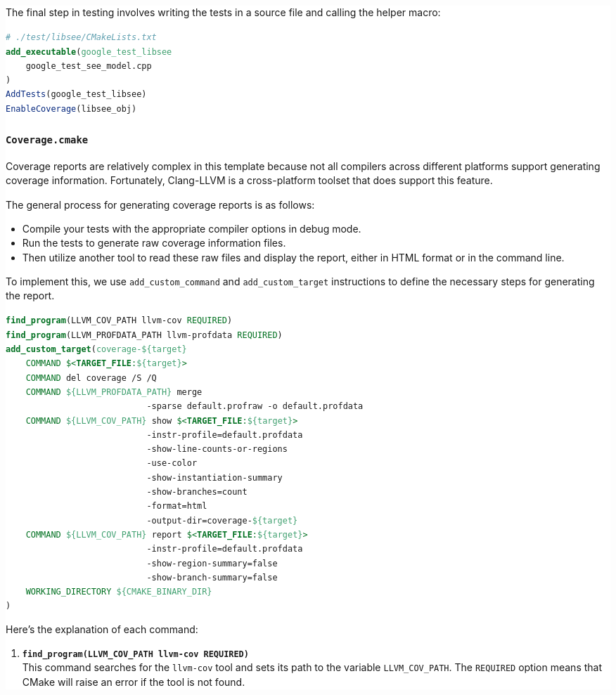 The final step in testing involves writing the tests in a source file and calling
the helper macro:

```cmake
# ./test/libsee/CMakeLists.txt
add_executable(google_test_libsee
    google_test_see_model.cpp
)
AddTests(google_test_libsee)
EnableCoverage(libsee_obj)
```

### `Coverage.cmake`

Coverage reports are relatively complex in this template because not all compilers
across different platforms support generating coverage information. Fortunately,
Clang-LLVM is a cross-platform toolset that does support this feature.

The general process for generating coverage reports is as follows:

- Compile your tests with the appropriate compiler options in debug mode.
- Run the tests to generate raw coverage information files.
- Then utilize another tool to read these raw files and display the report, either
in HTML format or in the command line.

To implement this, we use `add_custom_command` and `add_custom_target` instructions
to define the necessary steps for generating the report.

```cmake
find_program(LLVM_COV_PATH llvm-cov REQUIRED)
find_program(LLVM_PROFDATA_PATH llvm-profdata REQUIRED)
add_custom_target(coverage-${target}
	COMMAND $<TARGET_FILE:${target}>
	COMMAND del coverage /S /Q
	COMMAND ${LLVM_PROFDATA_PATH} merge
							-sparse default.profraw -o default.profdata
	COMMAND ${LLVM_COV_PATH} show $<TARGET_FILE:${target}>
							-instr-profile=default.profdata
							-show-line-counts-or-regions
							-use-color
							-show-instantiation-summary
							-show-branches=count
							-format=html
							-output-dir=coverage-${target}
	COMMAND ${LLVM_COV_PATH} report $<TARGET_FILE:${target}>
							-instr-profile=default.profdata
							-show-region-summary=false
							-show-branch-summary=false
	WORKING_DIRECTORY ${CMAKE_BINARY_DIR}
)
```

Here’s the explanation of each command:

1. **`find_program(LLVM_COV_PATH llvm-cov REQUIRED)`**  
This command searches for the `llvm-cov` tool and sets its path to the variable
`LLVM_COV_PATH`. The `REQUIRED` option means that CMake will raise an error if
the tool is not found.
